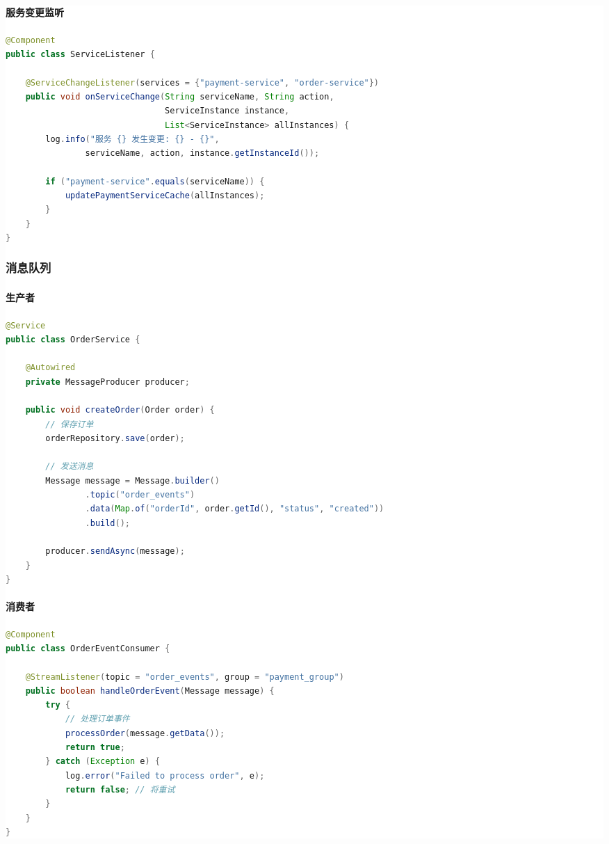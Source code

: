 #### 服务变更监听

```java
@Component
public class ServiceListener {

    @ServiceChangeListener(services = {"payment-service", "order-service"})
    public void onServiceChange(String serviceName, String action,
                                ServiceInstance instance,
                                List<ServiceInstance> allInstances) {
        log.info("服务 {} 发生变更: {} - {}",
                serviceName, action, instance.getInstanceId());

        if ("payment-service".equals(serviceName)) {
            updatePaymentServiceCache(allInstances);
        }
    }
}
```

### 消息队列

#### 生产者

```java
@Service
public class OrderService {

    @Autowired
    private MessageProducer producer;

    public void createOrder(Order order) {
        // 保存订单
        orderRepository.save(order);

        // 发送消息
        Message message = Message.builder()
                .topic("order_events")
                .data(Map.of("orderId", order.getId(), "status", "created"))
                .build();

        producer.sendAsync(message);
    }
}
```

#### 消费者

```java
@Component
public class OrderEventConsumer {

    @StreamListener(topic = "order_events", group = "payment_group")
    public boolean handleOrderEvent(Message message) {
        try {
            // 处理订单事件
            processOrder(message.getData());
            return true;
        } catch (Exception e) {
            log.error("Failed to process order", e);
            return false; // 将重试
        }
    }
}
```
